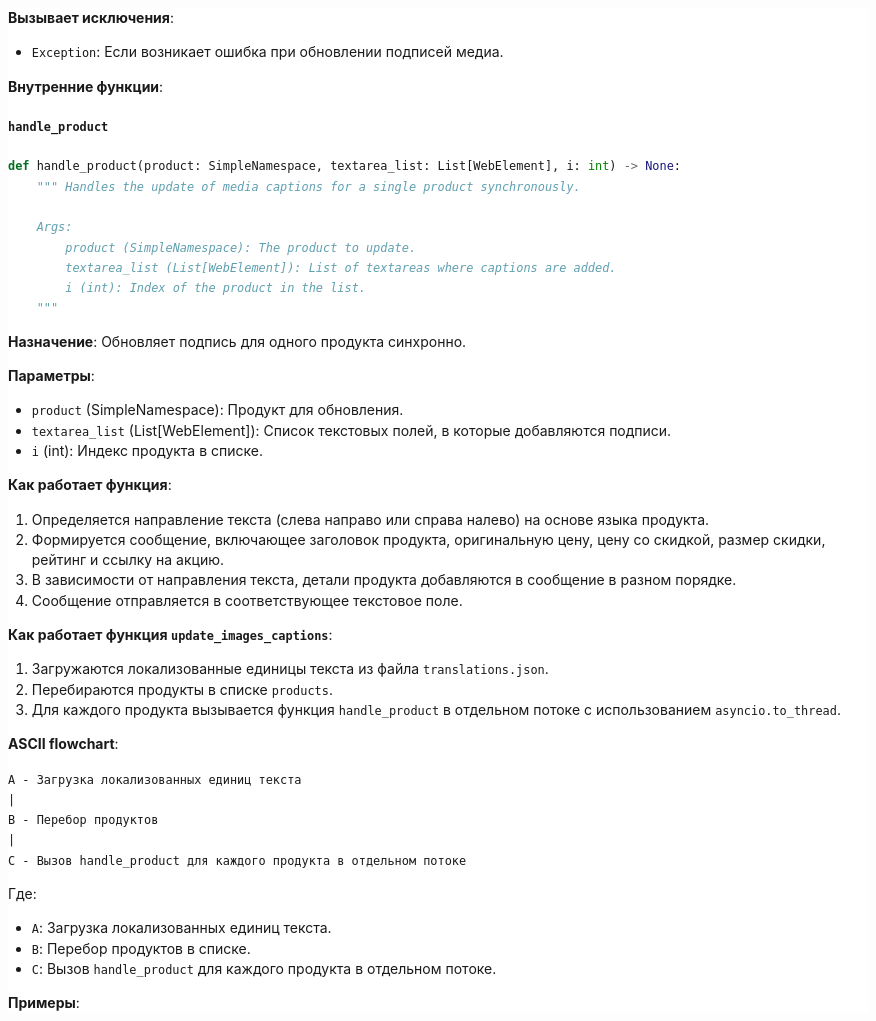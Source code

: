 **Вызывает исключения**:

-   `Exception`: Если возникает ошибка при обновлении подписей медиа.

**Внутренние функции**:

#### `handle_product`

```python
def handle_product(product: SimpleNamespace, textarea_list: List[WebElement], i: int) -> None:
    """ Handles the update of media captions for a single product synchronously.

    Args:
        product (SimpleNamespace): The product to update.
        textarea_list (List[WebElement]): List of textareas where captions are added.
        i (int): Index of the product in the list.
    """
```

**Назначение**: Обновляет подпись для одного продукта синхронно.

**Параметры**:

-   `product` (SimpleNamespace): Продукт для обновления.
-   `textarea_list` (List[WebElement]): Список текстовых полей, в которые добавляются подписи.
-   `i` (int): Индекс продукта в списке.

**Как работает функция**:

1.  Определяется направление текста (слева направо или справа налево) на основе языка продукта.
2.  Формируется сообщение, включающее заголовок продукта, оригинальную цену, цену со скидкой, размер скидки, рейтинг и ссылку на акцию.
3.  В зависимости от направления текста, детали продукта добавляются в сообщение в разном порядке.
4.  Сообщение отправляется в соответствующее текстовое поле.

**Как работает функция `update_images_captions`**:

1.  Загружаются локализованные единицы текста из файла `translations.json`.
2.  Перебираются продукты в списке `products`.
3.  Для каждого продукта вызывается функция `handle_product` в отдельном потоке с использованием `asyncio.to_thread`.

**ASCII flowchart**:

```
A - Загрузка локализованных единиц текста
|
B - Перебор продуктов
|
C - Вызов handle_product для каждого продукта в отдельном потоке
```

Где:

-   `A`: Загрузка локализованных единиц текста.
-   `B`: Перебор продуктов в списке.
-   `C`: Вызов `handle_product` для каждого продукта в отдельном потоке.

**Примеры**:
